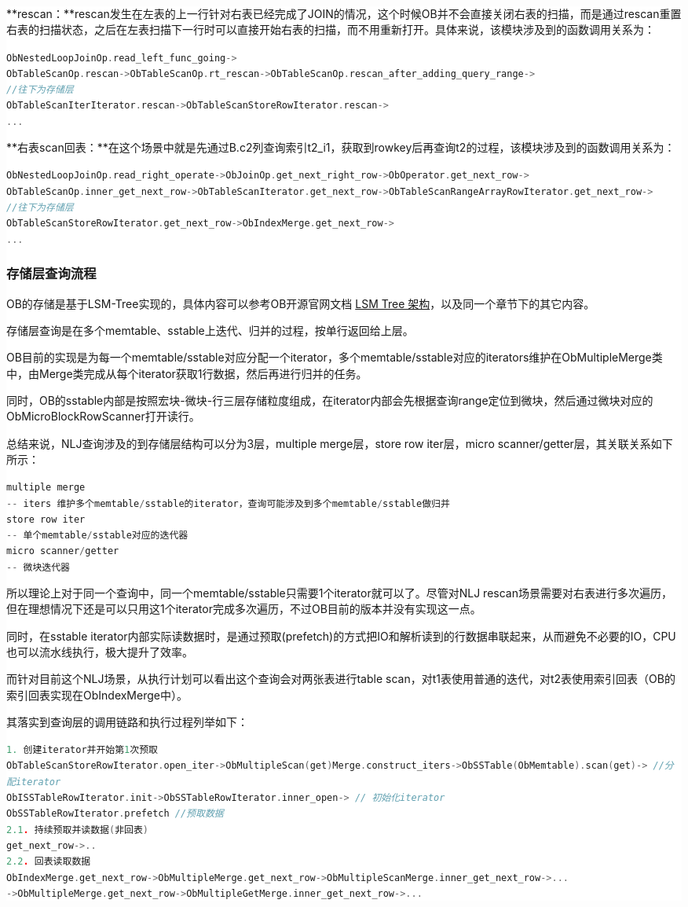 **rescan：**rescan发生在左表的上一行针对右表已经完成了JOIN的情况，这个时候OB并不会直接关闭右表的扫描，而是通过rescan重置右表的扫描状态，之后在左表扫描下一行时可以直接开始右表的扫描，而不用重新打开。具体来说，该模块涉及到的函数调用关系为：

```cpp
ObNestedLoopJoinOp.read_left_func_going->
ObTableScanOp.rescan->ObTableScanOp.rt_rescan->ObTableScanOp.rescan_after_adding_query_range->
//往下为存储层
ObTableScanIterIterator.rescan->ObTableScanStoreRowIterator.rescan->
...
```

**右表scan回表：**在这个场景中就是先通过B.c2列查询索引t2_i1，获取到rowkey后再查询t2的过程，该模块涉及到的函数调用关系为：

```cpp
ObNestedLoopJoinOp.read_right_operate->ObJoinOp.get_next_right_row->ObOperator.get_next_row->
ObTableScanOp.inner_get_next_row->ObTableScanIterator.get_next_row->ObTableScanRangeArrayRowIterator.get_next_row->
//往下为存储层
ObTableScanStoreRowIterator.get_next_row->ObIndexMerge.get_next_row->
...
```

### 存储层查询流程

OB的存储是基于LSM-Tree实现的，具体内容可以参考OB开源官网文档 [LSM Tree 架构](https://open.oceanbase.com/docs/community/oceanbase-database/V3.1.0/lsm-tree-architecture)，以及同一个章节下的其它内容。

存储层查询是在多个memtable、sstable上迭代、归并的过程，按单行返回给上层。

OB目前的实现是为每一个memtable/sstable对应分配一个iterator，多个memtable/sstable对应的iterators维护在ObMultipleMerge类中，由Merge类完成从每个iterator获取1行数据，然后再进行归并的任务。

同时，OB的sstable内部是按照宏块-微块-行三层存储粒度组成，在iterator内部会先根据查询range定位到微块，然后通过微块对应的ObMicroBlockRowScanner打开读行。

总结来说，NLJ查询涉及的到存储层结构可以分为3层，multiple merge层，store row iter层，micro scanner/getter层，其关联关系如下所示：

```cpp
multiple merge
-- iters 维护多个memtable/sstable的iterator，查询可能涉及到多个memtable/sstable做归并
store row iter
-- 单个memtable/sstable对应的迭代器
micro scanner/getter
-- 微块迭代器
```

所以理论上对于同一个查询中，同一个memtable/sstable只需要1个iterator就可以了。尽管对NLJ rescan场景需要对右表进行多次遍历，但在理想情况下还是可以只用这1个iterator完成多次遍历，不过OB目前的版本并没有实现这一点。

同时，在sstable iterator内部实际读数据时，是通过预取(prefetch)的方式把IO和解析读到的行数据串联起来，从而避免不必要的IO，CPU也可以流水线执行，极大提升了效率。

而针对目前这个NLJ场景，从执行计划可以看出这个查询会对两张表进行table scan，对t1表使用普通的迭代，对t2表使用索引回表（OB的索引回表实现在ObIndexMerge中）。

其落实到查询层的调用链路和执行过程列举如下：

```cpp
1. 创建iterator并开始第1次预取
ObTableScanStoreRowIterator.open_iter->ObMultipleScan(get)Merge.construct_iters->ObSSTable(ObMemtable).scan(get)-> //分配iterator
ObISSTableRowIterator.init->ObSSTableRowIterator.inner_open-> // 初始化iterator
ObSSTableRowIterator.prefetch //预取数据
2.1. 持续预取并读数据(非回表)
get_next_row->..
2.2. 回表读取数据
ObIndexMerge.get_next_row->ObMultipleMerge.get_next_row->ObMultipleScanMerge.inner_get_next_row->...
->ObMultipleMerge.get_next_row->ObMultipleGetMerge.inner_get_next_row->...
```
